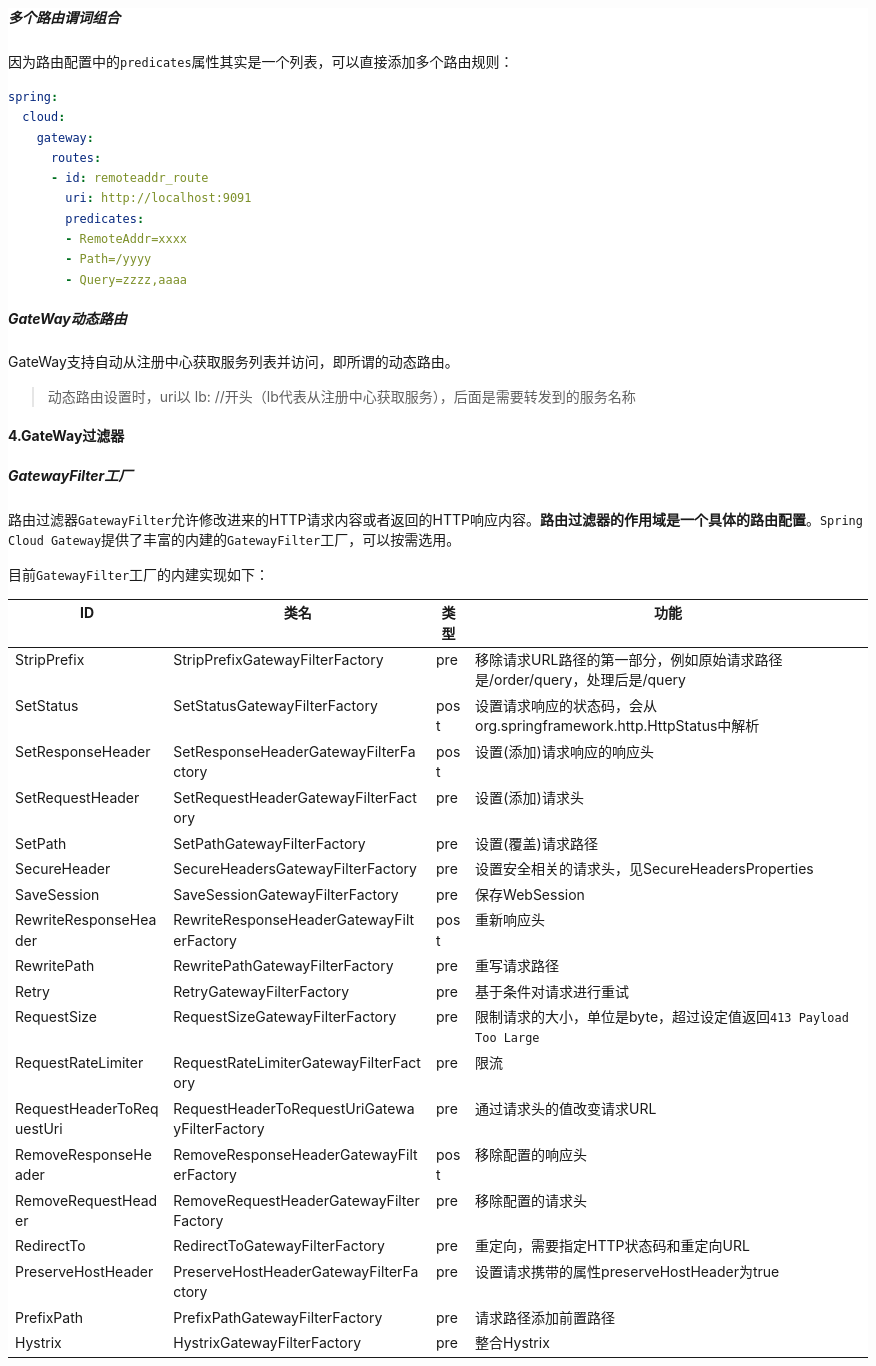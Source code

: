##### 多个路由谓词组合

因为路由配置中的`predicates`属性其实是一个列表，可以直接添加多个路由规则：

```yaml
spring:
  cloud:
    gateway:
      routes:
      - id: remoteaddr_route
        uri: http://localhost:9091
        predicates:
        - RemoteAddr=xxxx
        - Path=/yyyy
        - Query=zzzz,aaaa
```

##### GateWay动态路由

GateWay⽀持自动从注册中心获取服务列表并访问，即所谓的动态路由。

>  动态路由设置时，uri以 lb: //开头（lb代表从注册中心获取服务），后面是需要转发到的服务名称

#### 4.GateWay过滤器

##### GatewayFilter工厂

路由过滤器`GatewayFilter`允许修改进来的HTTP请求内容或者返回的HTTP响应内容。**路由过滤器的作用域是一个具体的路由配置**。`Spring Cloud Gateway`提供了丰富的内建的`GatewayFilter`工厂，可以按需选用。

目前`GatewayFilter`工厂的内建实现如下：

| ID                        | 类名                                          | 类型 | 功能                                                         |
| ------------------------- | --------------------------------------------- | ---- | ------------------------------------------------------------ |
| StripPrefix               | StripPrefixGatewayFilterFactory               | pre  | 移除请求URL路径的第一部分，例如原始请求路径是/order/query，处理后是/query |
| SetStatus                 | SetStatusGatewayFilterFactory                 | post | 设置请求响应的状态码，会从org.springframework.http.HttpStatus中解析 |
| SetResponseHeader         | SetResponseHeaderGatewayFilterFactory         | post | 设置(添加)请求响应的响应头                                   |
| SetRequestHeader          | SetRequestHeaderGatewayFilterFactory          | pre  | 设置(添加)请求头                                             |
| SetPath                   | SetPathGatewayFilterFactory                   | pre  | 设置(覆盖)请求路径                                           |
| SecureHeader              | SecureHeadersGatewayFilterFactory             | pre  | 设置安全相关的请求头，见SecureHeadersProperties              |
| SaveSession               | SaveSessionGatewayFilterFactory               | pre  | 保存WebSession                                               |
| RewriteResponseHeader     | RewriteResponseHeaderGatewayFilterFactory     | post | 重新响应头                                                   |
| RewritePath               | RewritePathGatewayFilterFactory               | pre  | 重写请求路径                                                 |
| Retry                     | RetryGatewayFilterFactory                     | pre  | 基于条件对请求进行重试                                       |
| RequestSize               | RequestSizeGatewayFilterFactory               | pre  | 限制请求的大小，单位是byte，超过设定值返回`413 Payload Too Large` |
| RequestRateLimiter        | RequestRateLimiterGatewayFilterFactory        | pre  | 限流                                                         |
| RequestHeaderToRequestUri | RequestHeaderToRequestUriGatewayFilterFactory | pre  | 通过请求头的值改变请求URL                                    |
| RemoveResponseHeader      | RemoveResponseHeaderGatewayFilterFactory      | post | 移除配置的响应头                                             |
| RemoveRequestHeader       | RemoveRequestHeaderGatewayFilterFactory       | pre  | 移除配置的请求头                                             |
| RedirectTo                | RedirectToGatewayFilterFactory                | pre  | 重定向，需要指定HTTP状态码和重定向URL                        |
| PreserveHostHeader        | PreserveHostHeaderGatewayFilterFactory        | pre  | 设置请求携带的属性preserveHostHeader为true                   |
| PrefixPath                | PrefixPathGatewayFilterFactory                | pre  | 请求路径添加前置路径                                         |
| Hystrix                   | HystrixGatewayFilterFactory                   | pre  | 整合Hystrix                                                  |